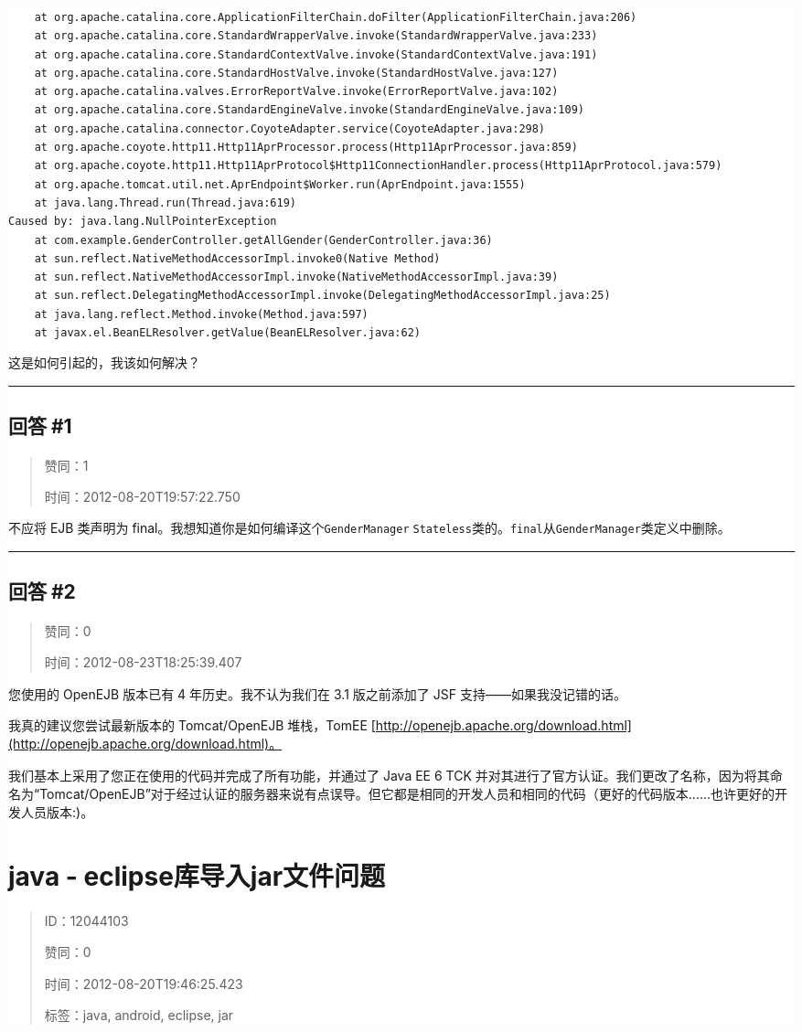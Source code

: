 ```
    at org.apache.catalina.core.ApplicationFilterChain.doFilter(ApplicationFilterChain.java:206)
    at org.apache.catalina.core.StandardWrapperValve.invoke(StandardWrapperValve.java:233)
    at org.apache.catalina.core.StandardContextValve.invoke(StandardContextValve.java:191)
    at org.apache.catalina.core.StandardHostValve.invoke(StandardHostValve.java:127)
    at org.apache.catalina.valves.ErrorReportValve.invoke(ErrorReportValve.java:102)
    at org.apache.catalina.core.StandardEngineValve.invoke(StandardEngineValve.java:109)
    at org.apache.catalina.connector.CoyoteAdapter.service(CoyoteAdapter.java:298)
    at org.apache.coyote.http11.Http11AprProcessor.process(Http11AprProcessor.java:859)
    at org.apache.coyote.http11.Http11AprProtocol$Http11ConnectionHandler.process(Http11AprProtocol.java:579)
    at org.apache.tomcat.util.net.AprEndpoint$Worker.run(AprEndpoint.java:1555)
    at java.lang.Thread.run(Thread.java:619)
Caused by: java.lang.NullPointerException
    at com.example.GenderController.getAllGender(GenderController.java:36)
    at sun.reflect.NativeMethodAccessorImpl.invoke0(Native Method)
    at sun.reflect.NativeMethodAccessorImpl.invoke(NativeMethodAccessorImpl.java:39)
    at sun.reflect.DelegatingMethodAccessorImpl.invoke(DelegatingMethodAccessorImpl.java:25)
    at java.lang.reflect.Method.invoke(Method.java:597)
    at javax.el.BeanELResolver.getValue(BeanELResolver.java:62) 
```

这是如何引起的，我该如何解决？

* * *

## 回答 #1

> 赞同：1
> 
> 时间：2012-08-20T19:57:22.750

不应将 EJB 类声明为 final。我想知道你是如何编译这个`GenderManager` `Stateless`类的。`final`从`GenderManager`类定义中删除。

* * *

## 回答 #2

> 赞同：0
> 
> 时间：2012-08-23T18:25:39.407

您使用的 OpenEJB 版本已有 4 年历史。我不认为我们在 3.1 版之前添加了 JSF 支持——如果我没记错的话。

我真的建议您尝试最新版本的 Tomcat/OpenEJB 堆栈，TomEE [http://openejb.apache.org/download.html](http://openejb.apache.org/download.html)。

我们基本上采用了您正在使用的代码并完成了所有功能，并通过了 Java EE 6 TCK 并对其进行了官方认证。我们更改了名称，因为将其命名为“Tomcat/OpenEJB”对于经过认证的服务器来说有点误导。但它都是相同的开发人员和相同的代码（更好的代码版本......也许更好的开发人员版本:)。

# java - eclipse库导入jar文件问题

> ID：12044103
> 
> 赞同：0
> 
> 时间：2012-08-20T19:46:25.423
> 
> 标签：java, android, eclipse, jar

